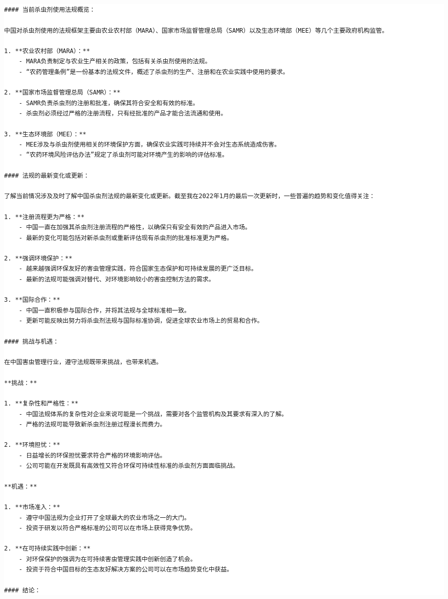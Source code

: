    #### 当前杀虫剂使用法规概览：
    
    中国对杀虫剂使用的法规框架主要由农业农村部（MARA）、国家市场监督管理总局（SAMR）以及生态环境部（MEE）等几个主要政府机构监管。
    
    1. **农业农村部（MARA）：**
        - MARA负责制定与农业生产相关的政策，包括有关杀虫剂使用的法规。
        - “农药管理条例”是一份基本的法规文件，概述了杀虫剂的生产、注册和在农业实践中使用的要求。
    
    2. **国家市场监督管理总局（SAMR）：**
        - SAMR负责杀虫剂的注册和批准，确保其符合安全和有效的标准。
        - 杀虫剂必须经过严格的注册流程，只有经批准的产品才能合法流通和使用。
    
    3. **生态环境部（MEE）：**
        - MEE涉及与杀虫剂使用相关的环境保护方面，确保农业实践可持续并不会对生态系统造成伤害。
        - “农药环境风险评估办法”规定了杀虫剂可能对环境产生的影响的评估标准。
    
    #### 法规的最新变化或更新：
    
    了解当前情况涉及及时了解中国杀虫剂法规的最新变化或更新。截至我在2022年1月的最后一次更新时，一些普遍的趋势和变化值得关注：
    
    1. **注册流程更为严格：**
        - 中国一直在加强其杀虫剂注册流程的严格性，以确保只有安全有效的产品进入市场。
        - 最新的变化可能包括对新杀虫剂或重新评估现有杀虫剂的批准标准更为严格。
    
    2. **强调环境保护：**
        - 越来越强调环保友好的害虫管理实践，符合国家生态保护和可持续发展的更广泛目标。
        - 最新的法规可能强调对替代、对环境影响较小的害虫控制方法的需求。
    
    3. **国际合作：**
        - 中国一直积极参与国际合作，并将其法规与全球标准相一致。
        - 更新可能反映出努力将杀虫剂法规与国际标准协调，促进全球农业市场上的贸易和合作。
    
    #### 挑战与机遇：
    
    在中国害虫管理行业，遵守法规既带来挑战，也带来机遇。
    
    **挑战：**
    
    1. **复杂性和严格性：**
        - 中国法规体系的复杂性对企业来说可能是一个挑战，需要对各个监管机构及其要求有深入的了解。
        - 严格的法规可能导致新杀虫剂注册过程漫长而费力。
    
    2. **环境担忧：**
        - 日益增长的环保担忧要求符合严格的环境影响评估。
        - 公司可能在开发既具有高效性又符合环保可持续性标准的杀虫剂方面面临挑战。
    
    **机遇：**
    
    1. **市场准入：**
        - 遵守中国法规为企业打开了全球最大的农业市场之一的大门。
        - 投资于研发以符合严格标准的公司可以在市场上获得竞争优势。
    
    2. **在可持续实践中创新：**
        - 对环保保护的强调为在可持续害虫管理实践中创新创造了机会。
        - 投资于符合中国目标的生态友好解决方案的公司可以在市场趋势变化中获益。
    
    #### 结论：
    